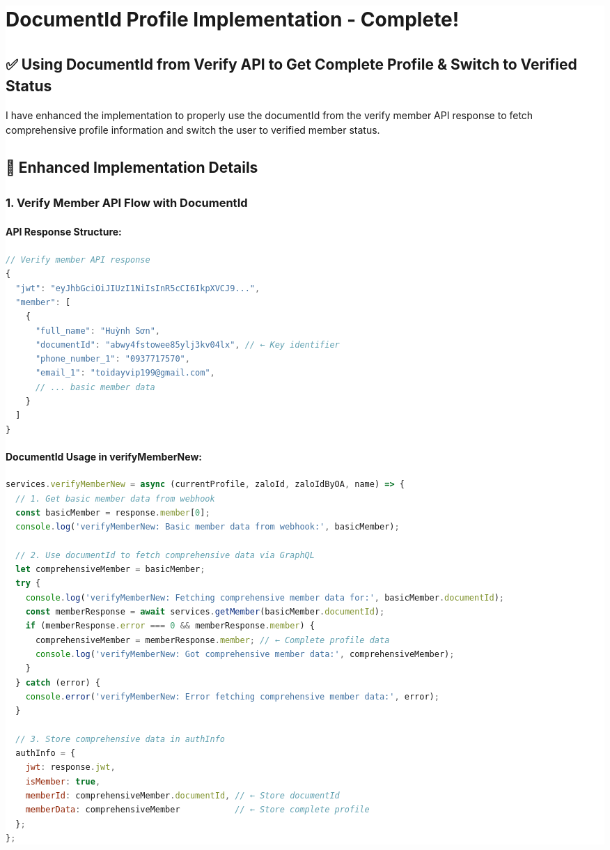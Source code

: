 # DocumentId Profile Implementation - Complete!

## ✅ **Using DocumentId from Verify API to Get Complete Profile & Switch to Verified Status**

I have enhanced the implementation to properly use the documentId from the verify member API response to fetch comprehensive profile information and switch the user to verified member status.

## 🔧 **Enhanced Implementation Details**

### **1. Verify Member API Flow with DocumentId**

#### **API Response Structure:**
```javascript
// Verify member API response
{
  "jwt": "eyJhbGciOiJIUzI1NiIsInR5cCI6IkpXVCJ9...",
  "member": [
    {
      "full_name": "Huỳnh Sơn",
      "documentId": "abwy4fstowee85ylj3kv04lx", // ← Key identifier
      "phone_number_1": "0937717570",
      "email_1": "toidayvip199@gmail.com",
      // ... basic member data
    }
  ]
}
```

#### **DocumentId Usage in verifyMemberNew:**
```javascript
services.verifyMemberNew = async (currentProfile, zaloId, zaloIdByOA, name) => {
  // 1. Get basic member data from webhook
  const basicMember = response.member[0];
  console.log('verifyMemberNew: Basic member data from webhook:', basicMember);
  
  // 2. Use documentId to fetch comprehensive data via GraphQL
  let comprehensiveMember = basicMember;
  try {
    console.log('verifyMemberNew: Fetching comprehensive member data for:', basicMember.documentId);
    const memberResponse = await services.getMember(basicMember.documentId);
    if (memberResponse.error === 0 && memberResponse.member) {
      comprehensiveMember = memberResponse.member; // ← Complete profile data
      console.log('verifyMemberNew: Got comprehensive member data:', comprehensiveMember);
    }
  } catch (error) {
    console.error('verifyMemberNew: Error fetching comprehensive member data:', error);
  }
  
  // 3. Store comprehensive data in authInfo
  authInfo = {
    jwt: response.jwt,
    isMember: true,
    memberId: comprehensiveMember.documentId, // ← Store documentId
    memberData: comprehensiveMember           // ← Store complete profile
  };
};
```
